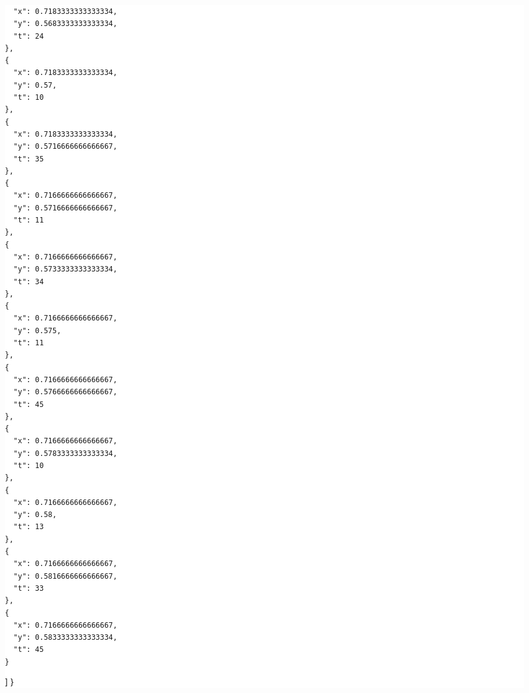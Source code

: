       "x": 0.7183333333333334,
      "y": 0.5683333333333334,
      "t": 24
    },
    {
      "x": 0.7183333333333334,
      "y": 0.57,
      "t": 10
    },
    {
      "x": 0.7183333333333334,
      "y": 0.5716666666666667,
      "t": 35
    },
    {
      "x": 0.7166666666666667,
      "y": 0.5716666666666667,
      "t": 11
    },
    {
      "x": 0.7166666666666667,
      "y": 0.5733333333333334,
      "t": 34
    },
    {
      "x": 0.7166666666666667,
      "y": 0.575,
      "t": 11
    },
    {
      "x": 0.7166666666666667,
      "y": 0.5766666666666667,
      "t": 45
    },
    {
      "x": 0.7166666666666667,
      "y": 0.5783333333333334,
      "t": 10
    },
    {
      "x": 0.7166666666666667,
      "y": 0.58,
      "t": 13
    },
    {
      "x": 0.7166666666666667,
      "y": 0.5816666666666667,
      "t": 33
    },
    {
      "x": 0.7166666666666667,
      "y": 0.5833333333333334,
      "t": 45
    }
  ]
}